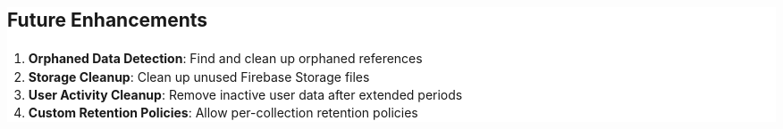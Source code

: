 ## Future Enhancements

1. **Orphaned Data Detection**: Find and clean up orphaned references
2. **Storage Cleanup**: Clean up unused Firebase Storage files
3. **User Activity Cleanup**: Remove inactive user data after extended periods
4. **Custom Retention Policies**: Allow per-collection retention policies

